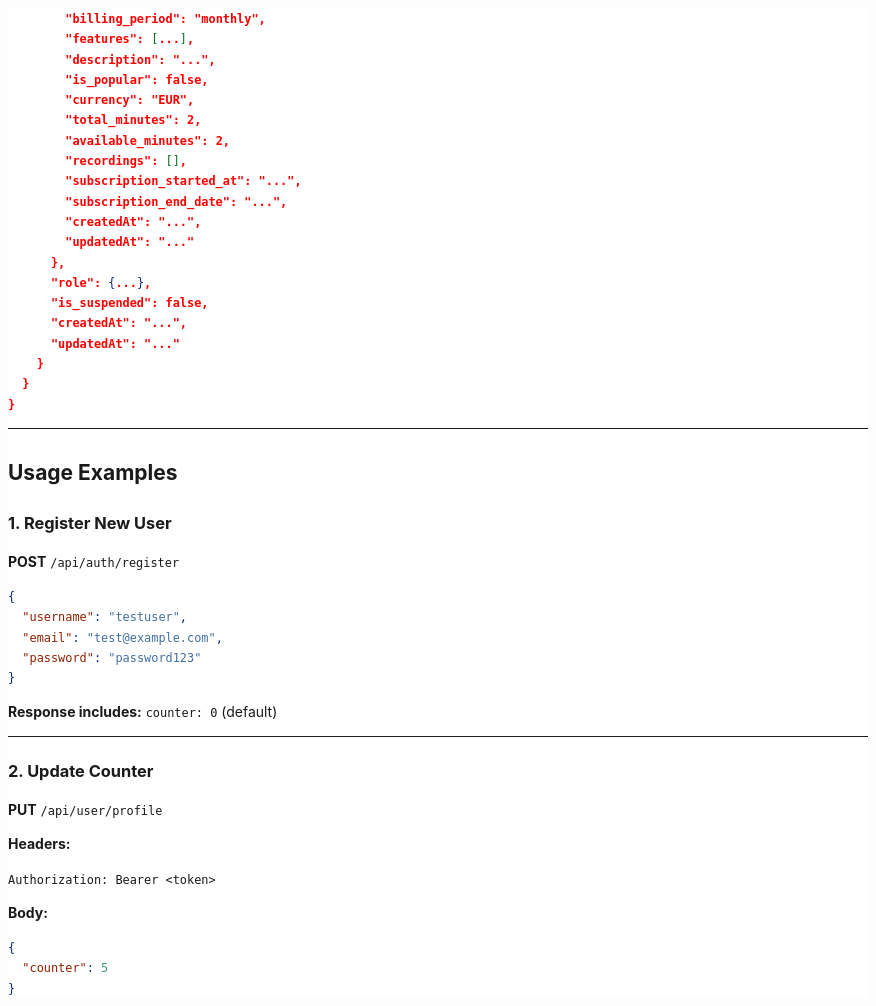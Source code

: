 ```json
        "billing_period": "monthly",
        "features": [...],
        "description": "...",
        "is_popular": false,
        "currency": "EUR",
        "total_minutes": 2,
        "available_minutes": 2,
        "recordings": [],
        "subscription_started_at": "...",
        "subscription_end_date": "...",
        "createdAt": "...",
        "updatedAt": "..."
      },
      "role": {...},
      "is_suspended": false,
      "createdAt": "...",
      "updatedAt": "..."
    }
  }
}
```

---

## Usage Examples

### 1. Register New User
**POST** `/api/auth/register`

```json
{
  "username": "testuser",
  "email": "test@example.com",
  "password": "password123"
}
```

**Response includes:** `counter: 0` (default)

---

### 2. Update Counter
**PUT** `/api/user/profile`

**Headers:**
```
Authorization: Bearer <token>
```

**Body:**
```json
{
  "counter": 5
}
```
